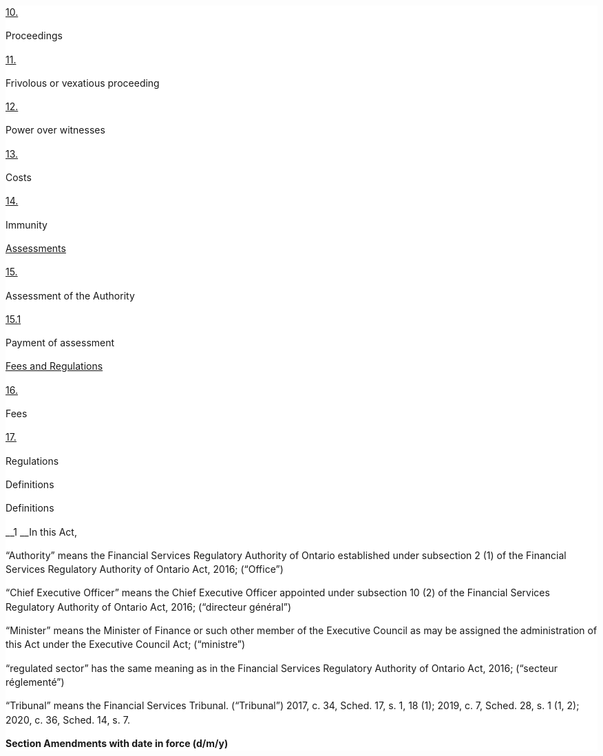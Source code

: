 [10\.](#BK13)

Proceedings

[11\.](#BK14)

Frivolous or vexatious proceeding

[12\.](#BK15)

Power over witnesses

[13\.](#BK16)

Costs

[14\.](#BK17)

Immunity

[Assessments](#BK18)

[15\.](#BK19)

Assessment of the Authority

[15\.1](#BK20)

Payment of assessment

[Fees and Regulations](#BK21)

[16\.](#BK22)

Fees

[17\.](#BK23)

Regulations

  

<a id="BK0"></a>Definitions

Definitions

<a id="BK1"></a>__1 __In this Act,

“Authority” means the Financial Services Regulatory Authority of Ontario established under subsection 2 \(1\) of the Financial Services Regulatory Authority of Ontario Act, 2016; \(“Office”\)

“Chief Executive Officer” means the Chief Executive Officer appointed under subsection 10 \(2\) of the Financial Services Regulatory Authority of Ontario Act, 2016; \(“directeur général”\)

“Minister” means the Minister of Finance or such other member of the Executive Council as may be assigned the administration of this Act under the Executive Council Act; \(“ministre”\)

“regulated sector” has the same meaning as in the Financial Services Regulatory Authority of Ontario Act, 2016; \(“secteur réglementé”\)

“Tribunal” means the Financial Services Tribunal\. \(“Tribunal”\) 2017, c\. 34, Sched\. 17, s\. 1, 18 \(1\); 2019, c\. 7, Sched\. 28, s\. 1 \(1, 2\); 2020, c\. 36, Sched\. 14, s\. 7\.

__Section Amendments with date in force \(d/m/y\)__
